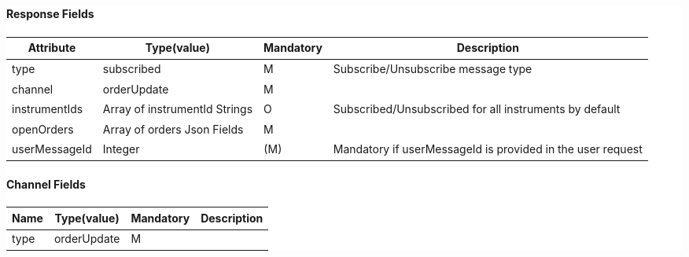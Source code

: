 </tr>
</tbody>
</table>

#### Response Fields

<table>
<thead>
<tr class="header">
<th>Attribute</th>
<th>Type(value)</th>
<th>Mandatory</th>
<th>Description</th>
</tr>
</thead>
<tbody>
<tr class="odd">
<td>type</td>
<td>subscribed</td>
<td>M</td>
<td>Subscribe/Unsubscribe message type</td>
</tr>
<tr class="even">
<td>channel</td>
<td>orderUpdate</td>
<td>M</td>
<td></td>
</tr>
<tr class="odd">
<td>instrumentIds</td>
<td>Array of instrumentId Strings</td>
<td>O</td>
<td>Subscribed/Unsubscribed for all instruments by default</td>
</tr>
<tr class="even">
<td>openOrders</td>
<td>Array of orders Json Fields</td>
<td>M</td>
<td></td>
</tr>
<tr class="odd">
<td>userMessageId</td>
<td>Integer</td>
<td>(M)</td>
<td>Mandatory if userMessageId is provided in the user request</td>
</tr>
</tbody>
</table>

#### Channel Fields

<table>
<thead>
<tr class="header">
<th>Name</th>
<th>Type(value)</th>
<th>Mandatory</th>
<th>Description</th>
</tr>
</thead>
<tbody>
<tr class="odd">
<td>type</td>
<td>orderUpdate</td>
<td>M</td>